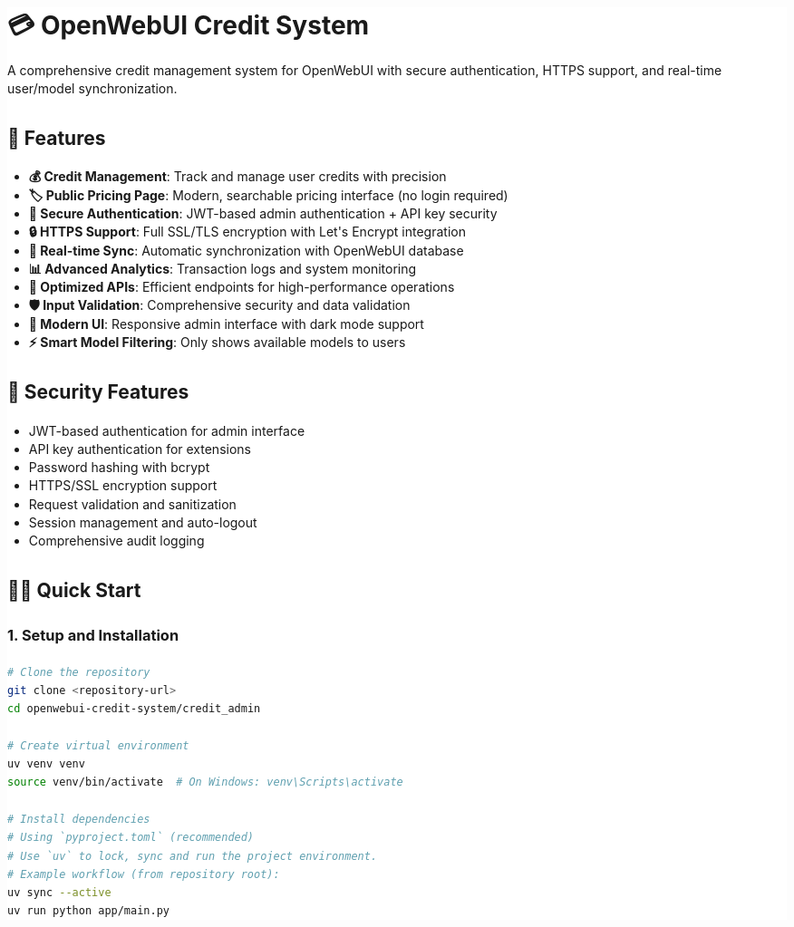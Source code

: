 # 💳 OpenWebUI Credit System

A comprehensive credit management system for OpenWebUI with secure authentication, HTTPS support, and real-time user/model synchronization.

## 🚀 Features

- **💰 Credit Management**: Track and manage user credits with precision
- **🏷️ Public Pricing Page**: Modern, searchable pricing interface (no login required)
- **🔐 Secure Authentication**: JWT-based admin authentication + API key security
- **🔒 HTTPS Support**: Full SSL/TLS encryption with Let's Encrypt integration
- **🔄 Real-time Sync**: Automatic synchronization with OpenWebUI database
- **📊 Advanced Analytics**: Transaction logs and system monitoring
- **🎯 Optimized APIs**: Efficient endpoints for high-performance operations
- **🛡️ Input Validation**: Comprehensive security and data validation
- **📱 Modern UI**: Responsive admin interface with dark mode support
- **⚡ Smart Model Filtering**: Only shows available models to users

## 🔐 Security Features

- JWT-based authentication for admin interface
- API key authentication for extensions
- Password hashing with bcrypt
- HTTPS/SSL encryption support
- Request validation and sanitization
- Session management and auto-logout
- Comprehensive audit logging

## 🏃‍♂️ Quick Start

### 1. Setup and Installation

```bash
# Clone the repository
git clone <repository-url>
cd openwebui-credit-system/credit_admin

# Create virtual environment
uv venv venv
source venv/bin/activate  # On Windows: venv\Scripts\activate

# Install dependencies
# Using `pyproject.toml` (recommended)
# Use `uv` to lock, sync and run the project environment.
# Example workflow (from repository root):
uv sync --active
uv run python app/main.py

```
